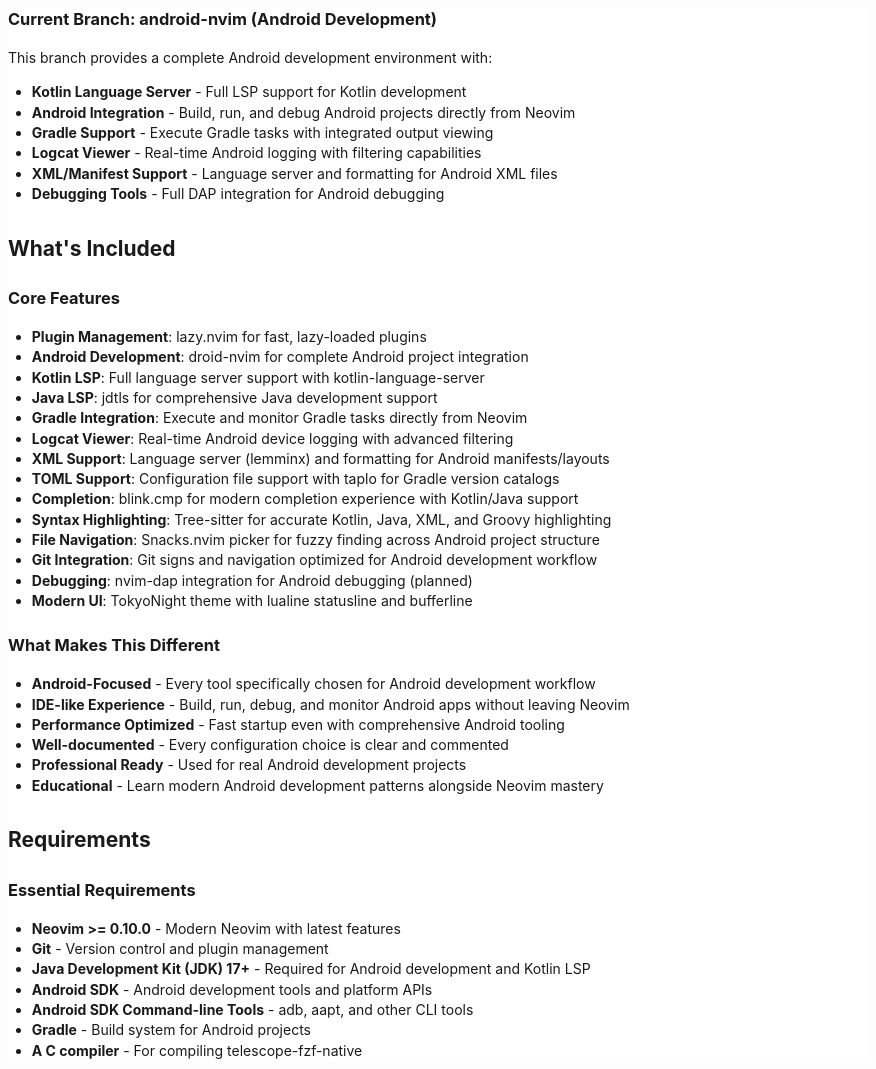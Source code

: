 ### Current Branch: android-nvim (Android Development)

This branch provides a complete Android development environment with:

- **Kotlin Language Server** - Full LSP support for Kotlin development
- **Android Integration** - Build, run, and debug Android projects directly from Neovim
- **Gradle Support** - Execute Gradle tasks with integrated output viewing
- **Logcat Viewer** - Real-time Android logging with filtering capabilities
- **XML/Manifest Support** - Language server and formatting for Android XML files
- **Debugging Tools** - Full DAP integration for Android debugging

## What's Included

### Core Features

- **Plugin Management**: lazy.nvim for fast, lazy-loaded plugins
- **Android Development**: droid-nvim for complete Android project integration
- **Kotlin LSP**: Full language server support with kotlin-language-server
- **Java LSP**: jdtls for comprehensive Java development support
- **Gradle Integration**: Execute and monitor Gradle tasks directly from Neovim
- **Logcat Viewer**: Real-time Android device logging with advanced filtering
- **XML Support**: Language server (lemminx) and formatting for Android manifests/layouts
- **TOML Support**: Configuration file support with taplo for Gradle version catalogs
- **Completion**: blink.cmp for modern completion experience with Kotlin/Java support
- **Syntax Highlighting**: Tree-sitter for accurate Kotlin, Java, XML, and Groovy highlighting
- **File Navigation**: Snacks.nvim picker for fuzzy finding across Android project structure
- **Git Integration**: Git signs and navigation optimized for Android development workflow
- **Debugging**: nvim-dap integration for Android debugging (planned)
- **Modern UI**: TokyoNight theme with lualine statusline and bufferline

### What Makes This Different

- **Android-Focused** - Every tool specifically chosen for Android development workflow
- **IDE-like Experience** - Build, run, debug, and monitor Android apps without leaving Neovim
- **Performance Optimized** - Fast startup even with comprehensive Android tooling
- **Well-documented** - Every configuration choice is clear and commented
- **Professional Ready** - Used for real Android development projects
- **Educational** - Learn modern Android development patterns alongside Neovim mastery

## Requirements

### Essential Requirements

- **Neovim >= 0.10.0** - Modern Neovim with latest features
- **Git** - Version control and plugin management
- **Java Development Kit (JDK) 17+** - Required for Android development and Kotlin LSP
- **Android SDK** - Android development tools and platform APIs
- **Android SDK Command-line Tools** - adb, aapt, and other CLI tools
- **Gradle** - Build system for Android projects
- **A C compiler** - For compiling telescope-fzf-native
